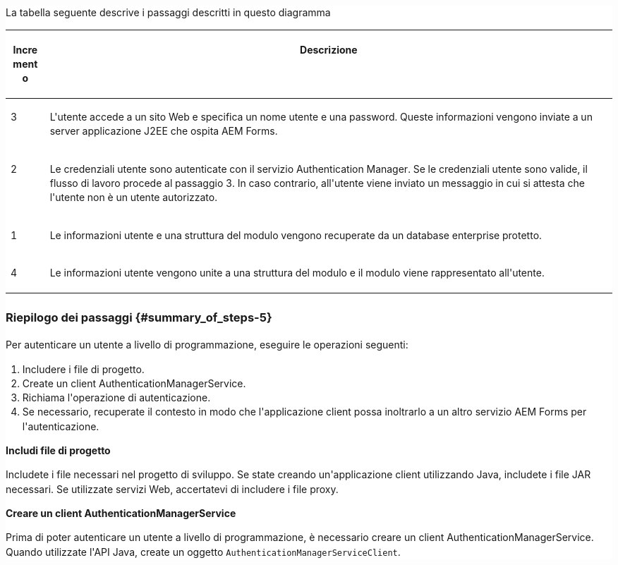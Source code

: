 La tabella seguente descrive i passaggi descritti in questo diagramma

<table> 
 <thead> 
  <tr> 
   <th><p>Incremento</p></th> 
   <th><p>Descrizione</p></th> 
  </tr> 
 </thead> 
 <tbody>
  <tr> 
   <td><p>3</p></td> 
   <td><p>L'utente accede a un sito Web e specifica un nome utente e una password. Queste informazioni vengono inviate a un server applicazione J2EE che ospita  AEM Forms.</p></td> 
  </tr> 
  <tr> 
   <td><p>2</p></td> 
   <td><p>Le credenziali utente sono autenticate con il servizio Authentication Manager. Se le credenziali utente sono valide, il flusso di lavoro procede al passaggio 3. In caso contrario, all'utente viene inviato un messaggio in cui si attesta che l'utente non è un utente autorizzato.</p></td> 
  </tr> 
  <tr> 
   <td><p>1</p></td> 
   <td><p>Le informazioni utente e una struttura del modulo vengono recuperate da un database enterprise protetto. </p></td> 
  </tr> 
  <tr> 
   <td><p>4</p></td> 
   <td><p>Le informazioni utente vengono unite a una struttura del modulo e il modulo viene rappresentato all'utente. </p></td> 
  </tr> 
 </tbody> 
</table>

### Riepilogo dei passaggi {#summary_of_steps-5}

Per autenticare un utente a livello di programmazione, eseguire le operazioni seguenti:

1. Includere i file di progetto.
1. Create un client AuthenticationManagerService.
1. Richiama l&#39;operazione di autenticazione.
1. Se necessario, recuperate il contesto in modo che l&#39;applicazione client possa inoltrarlo a un altro servizio AEM Forms  per l&#39;autenticazione.

**Includi file di progetto**

Includete i file necessari nel progetto di sviluppo. Se state creando un&#39;applicazione client utilizzando Java, includete i file JAR necessari. Se utilizzate servizi Web, accertatevi di includere i file proxy.

**Creare un client AuthenticationManagerService**

Prima di poter autenticare un utente a livello di programmazione, è necessario creare un client AuthenticationManagerService. Quando utilizzate l&#39;API Java, create un oggetto `AuthenticationManagerServiceClient`.
